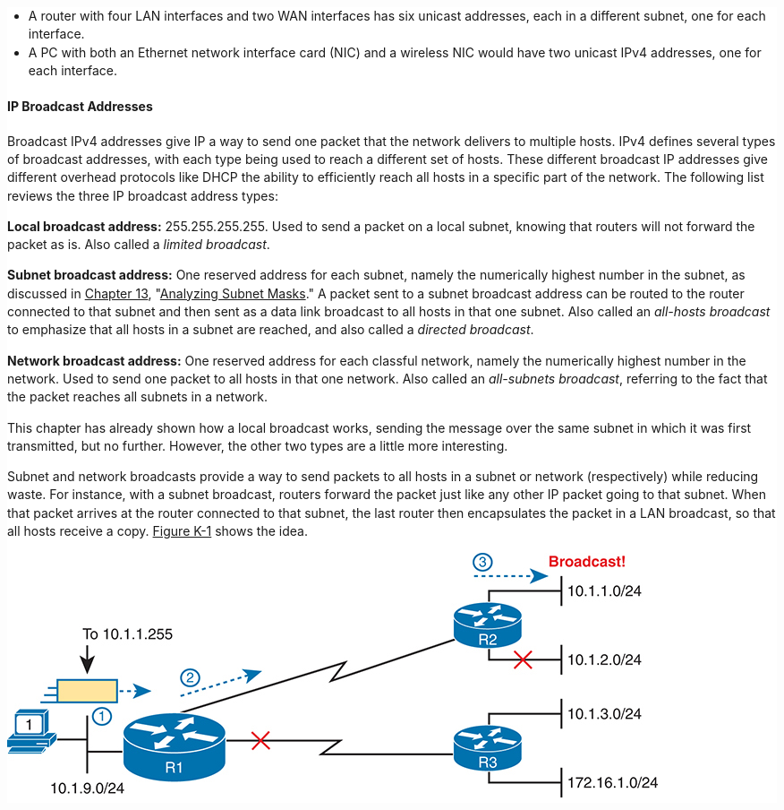 * A router with four LAN interfaces and two WAN interfaces has six unicast addresses, each in a different subnet, one for each interface.
* A PC with both an Ethernet network interface card (NIC) and a wireless NIC would have two unicast IPv4 addresses, one for each interface.

#### IP Broadcast Addresses

Broadcast IPv4 addresses give IP a way to send one packet that the network delivers to multiple hosts. IPv4 defines several types of broadcast addresses, with each type being used to reach a different set of hosts. These different broadcast IP addresses give different overhead protocols like DHCP the ability to efficiently reach all hosts in a specific part of the network. The following list reviews the three IP broadcast address types:

**Local broadcast address:** 255.255.255.255. Used to send a packet on a local subnet, knowing that routers will not forward the packet as is. Also called a *limited broadcast*.

**Subnet broadcast address:** One reserved address for each subnet, namely the numerically highest number in the subnet, as discussed in [Chapter 13](vol1_ch13.md#ch13), "[Analyzing Subnet Masks](vol1_ch13.md#ch13)." A packet sent to a subnet broadcast address can be routed to the router connected to that subnet and then sent as a data link broadcast to all hosts in that one subnet. Also called an *all-hosts broadcast* to emphasize that all hosts in a subnet are reached, and also called a *directed broadcast*.

**Network broadcast address:** One reserved address for each classful network, namely the numerically highest number in the network. Used to send one packet to all hosts in that one network. Also called an *all-subnets broadcast*, referring to the fact that the packet reaches all subnets in a network.

This chapter has already shown how a local broadcast works, sending the message over the same subnet in which it was first transmitted, but no further. However, the other two types are a little more interesting.

Subnet and network broadcasts provide a way to send packets to all hosts in a subnet or network (respectively) while reducing waste. For instance, with a subnet broadcast, routers forward the packet just like any other IP packet going to that subnet. When that packet arrives at the router connected to that subnet, the last router then encapsulates the packet in a LAN broadcast, so that all hosts receive a copy. [Figure K-1](vol1_appk.md#appkfig01) shows the idea.

![A schematic outlines the journey of a packet sent from P C 1 to P C 2's I P address, traversing through I P Routing Logic over both L A Ns and W A Ns.](images/vol1_appk01.jpg)
